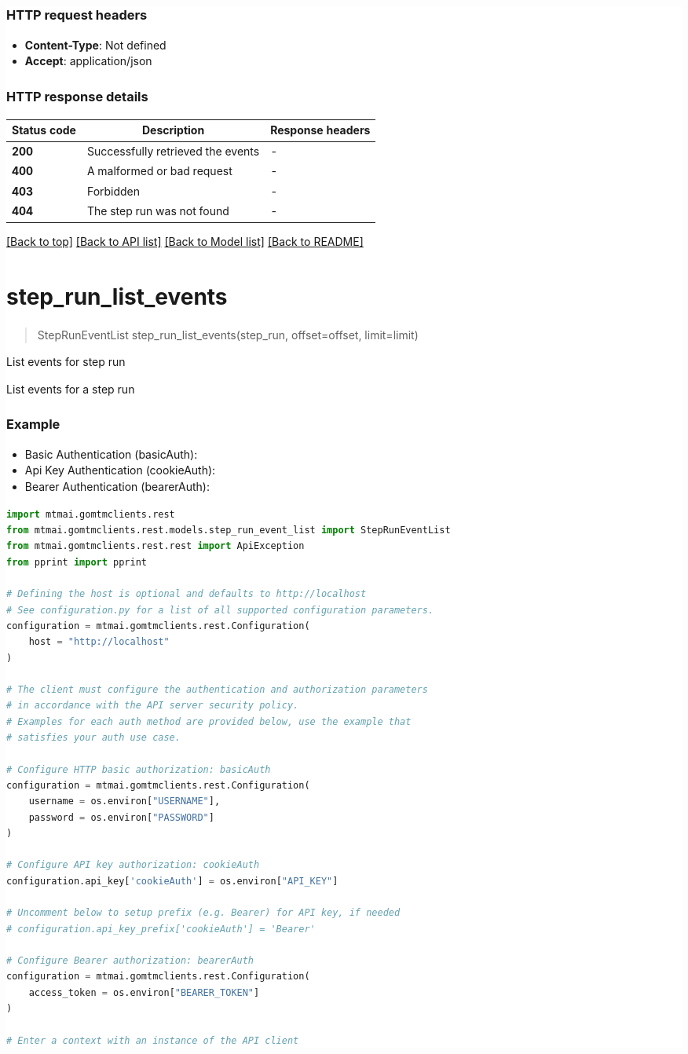 ### HTTP request headers

 - **Content-Type**: Not defined
 - **Accept**: application/json

### HTTP response details

| Status code | Description | Response headers |
|-------------|-------------|------------------|
**200** | Successfully retrieved the events |  -  |
**400** | A malformed or bad request |  -  |
**403** | Forbidden |  -  |
**404** | The step run was not found |  -  |

[[Back to top]](#) [[Back to API list]](../README.md#documentation-for-api-endpoints) [[Back to Model list]](../README.md#documentation-for-models) [[Back to README]](../README.md)

# **step_run_list_events**
> StepRunEventList step_run_list_events(step_run, offset=offset, limit=limit)

List events for step run

List events for a step run

### Example

* Basic Authentication (basicAuth):
* Api Key Authentication (cookieAuth):
* Bearer Authentication (bearerAuth):

```python
import mtmai.gomtmclients.rest
from mtmai.gomtmclients.rest.models.step_run_event_list import StepRunEventList
from mtmai.gomtmclients.rest.rest import ApiException
from pprint import pprint

# Defining the host is optional and defaults to http://localhost
# See configuration.py for a list of all supported configuration parameters.
configuration = mtmai.gomtmclients.rest.Configuration(
    host = "http://localhost"
)

# The client must configure the authentication and authorization parameters
# in accordance with the API server security policy.
# Examples for each auth method are provided below, use the example that
# satisfies your auth use case.

# Configure HTTP basic authorization: basicAuth
configuration = mtmai.gomtmclients.rest.Configuration(
    username = os.environ["USERNAME"],
    password = os.environ["PASSWORD"]
)

# Configure API key authorization: cookieAuth
configuration.api_key['cookieAuth'] = os.environ["API_KEY"]

# Uncomment below to setup prefix (e.g. Bearer) for API key, if needed
# configuration.api_key_prefix['cookieAuth'] = 'Bearer'

# Configure Bearer authorization: bearerAuth
configuration = mtmai.gomtmclients.rest.Configuration(
    access_token = os.environ["BEARER_TOKEN"]
)

# Enter a context with an instance of the API client
```